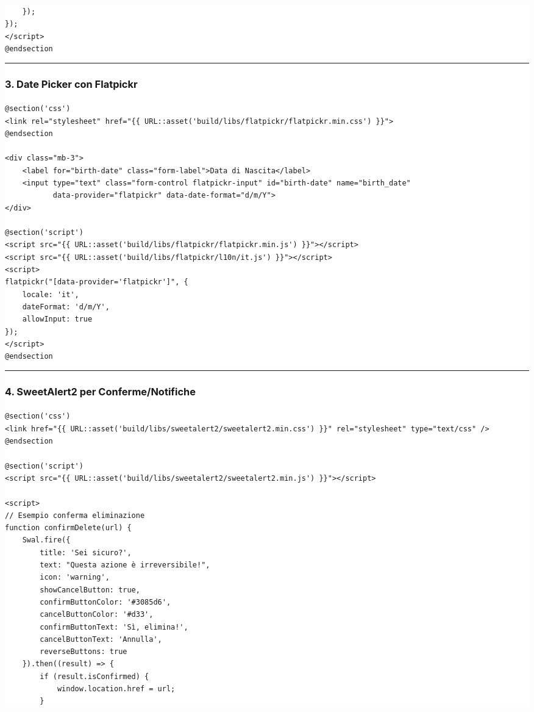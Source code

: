 ```blade
    });
});
</script>
@endsection
```

---

### 3. **Date Picker con Flatpickr**

```blade
@section('css')
<link rel="stylesheet" href="{{ URL::asset('build/libs/flatpickr/flatpickr.min.css') }}">
@endsection

<div class="mb-3">
    <label for="birth-date" class="form-label">Data di Nascita</label>
    <input type="text" class="form-control flatpickr-input" id="birth-date" name="birth_date" 
           data-provider="flatpickr" data-date-format="d/m/Y">
</div>

@section('script')
<script src="{{ URL::asset('build/libs/flatpickr/flatpickr.min.js') }}"></script>
<script src="{{ URL::asset('build/libs/flatpickr/l10n/it.js') }}"></script>
<script>
flatpickr("[data-provider='flatpickr']", {
    locale: 'it',
    dateFormat: 'd/m/Y',
    allowInput: true
});
</script>
@endsection
```

---

### 4. **SweetAlert2 per Conferme/Notifiche**

```blade
@section('css')
<link href="{{ URL::asset('build/libs/sweetalert2/sweetalert2.min.css') }}" rel="stylesheet" type="text/css" />
@endsection

@section('script')
<script src="{{ URL::asset('build/libs/sweetalert2/sweetalert2.min.js') }}"></script>

<script>
// Esempio conferma eliminazione
function confirmDelete(url) {
    Swal.fire({
        title: 'Sei sicuro?',
        text: "Questa azione è irreversibile!",
        icon: 'warning',
        showCancelButton: true,
        confirmButtonColor: '#3085d6',
        cancelButtonColor: '#d33',
        confirmButtonText: 'Sì, elimina!',
        cancelButtonText: 'Annulla',
        reverseButtons: true
    }).then((result) => {
        if (result.isConfirmed) {
            window.location.href = url;
        }
```
